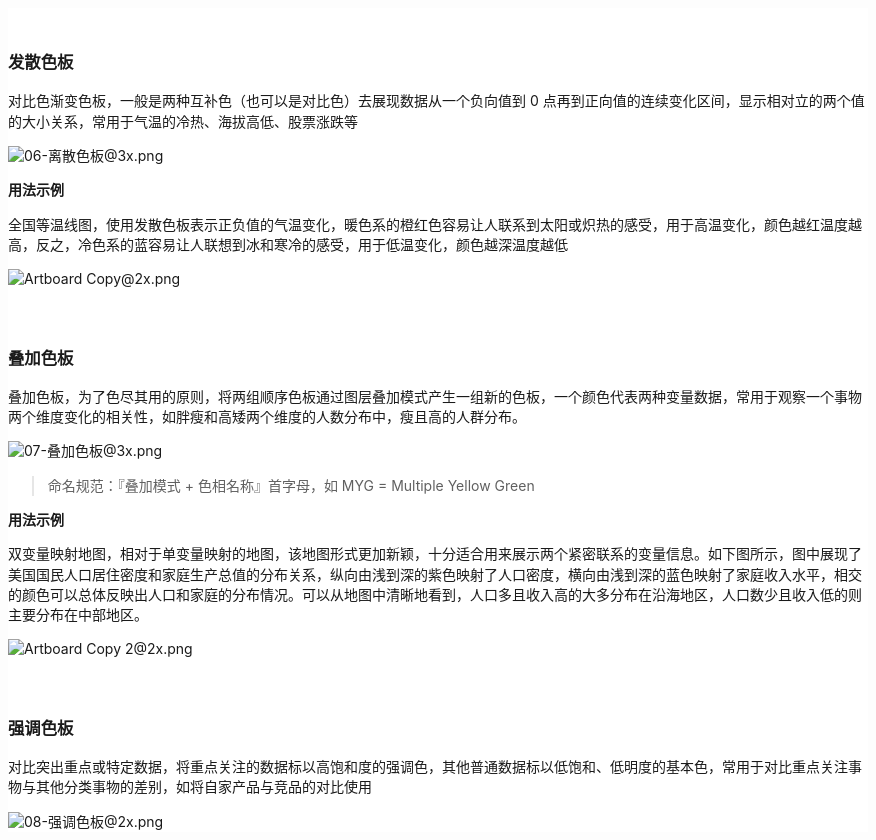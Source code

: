 <br/>

### 发散色板

对比色渐变色板，一般是两种互补色（也可以是对比色）去展现数据从一个负向值到 0 点再到正向值的连续变化区间，显示相对立的两个值的大小关系，常用于气温的冷热、海拔高低、股票涨跌等

![06-离散色板@3x.png](https://gw.alipayobjects.com/zos/antfincdn/RjSAEfs7mK/2.png)

<swatch colors="#215B77,#227BA2,#1B9CD0,#22BAED,#61C9FF,#8AD4FF,#ABDFFF,#C9E9FF,#EFF3DE,#FFE9B8,#FFDE94,#FFD470,#FFC741,#EDB40A,#D09C10,#A37B16,#795B16|#014c63,#10686c,#168575,#16a37e,#0bc286,#65cf9b,#96dcb0,#c1e8c5,#F2EAEA,#FFC5AC,#FFA884,#FF895D,#FF6836,#F3470D,#D13808,#A4300C,#7A270E|#003F7F,#004C99,#0059B2,#0072E5,#1A8CFF,#4DA6FF,#80BFFF,#B3D9FF,#EAE9EB,#FFD5B1,#FFC08C,#FFAB66,#FF963E,#F17F0B,#D16A0C,#A45411,#794012|#014c63,#10686c,#168575,#16a37e,#0bc286,#65cf9b,#96dcb0,#c1e8c5,#eaf3db,#f1e3af,#f3d282,#f2c354,#eeb311,#de9111,#cd6e10,#bb490f,#a8190d|#661900,#B22C00,#E6450F,#FF6500,#FF8C00,#FFB200,#FFCB33,#FFDF80,#FFE2DC,#EAACFF,#DD78FF,#C53FFF,#A700FF,#8500FF,#620BE1,#3607C2,#27029A|#661900,#B22C00,#E6450F,#FF6500,#FF8C00,#FFB200,#FFCB33,#FFDF80,#E0F2EB,#66D8FF,#1AC5FF,#00A5FF,#007FFF,#0059FF,#0040FF,#002CB2,#001F7F" colorNames="Cyan/Yellow,Green/Red,Green/Yellow,Grow,Magic,Classic"></swatch>

**用法示例**

全国等温线图，使用发散色板表示正负值的气温变化，暖色系的橙红色容易让人联系到太阳或炽热的感受，用于高温变化，颜色越红温度越高，反之，冷色系的蓝容易让人联想到冰和寒冷的感受，用于低温变化，颜色越深温度越低

![Artboard Copy@2x.png](https://gw.alipayobjects.com/mdn/rms_f8c6a0/afts/img/A*Xnp3T5QsQ5gAAAAAAAAAAABkARQnAQ)

<br/>

### 叠加色板

叠加色板，为了色尽其用的原则，将两组顺序色板通过图层叠加模式产生一组新的色板，一个颜色代表两种变量数据，常用于观察一个事物两个维度变化的相关性，如胖瘦和高矮两个维度的人数分布中，瘦且高的人群分布。

![07-叠加色板@3x.png](https://gw.alipayobjects.com/zos/antfincdn/GqyrzdG6ZV/3.png)

<swatch grid="sudoku" colors="#B5950E,#637E08,#115A04,#DFCA62,#7AAC3C,#167B1C,#DFE9C1,#7AC675,#168D38|#8B59FF,#6752FF,#1444ED,#B78DFF,#8881FF,#1B6BED,#D7D1FF,#A0BFFF,#209FED|#1685E1,#0C7189,#025142,#6FB6E1,#3D9B89,#0B6E42,#BBDFE1,#66BD89,#128742|#D6893E,#80703E,#1A523E,#D6B08C,#808F8C,#1A698C,#D6D6D8,#80AFD8,#1A80D8" colorNames="MYG,MPC,MBG,MOB"></swatch>

> 命名规范：『叠加模式 + 色相名称』首字母，如 MYG = Multiple Yellow Green

**用法示例**

双变量映射地图，相对于单变量映射的地图，该地图形式更加新颖，十分适合用来展示两个紧密联系的变量信息。如下图所示，图中展现了美国国民人口居住密度和家庭生产总值的分布关系，纵向由浅到深的紫色映射了人口密度，横向由浅到深的蓝色映射了家庭收入水平，相交的颜色可以总体反映出人口和家庭的分布情况。可以从地图中清晰地看到，人口多且收入高的大多分布在沿海地区，人口数少且收入低的则主要分布在中部地区。

![Artboard Copy 2@2x.png](https://gw.alipayobjects.com/mdn/rms_f8c6a0/afts/img/A*1XjNRZBf050AAAAAAAAAAABkARQnAQ)

<br/>

### 强调色板

对比突出重点或特定数据，将重点关注的数据标以高饱和度的强调色，其他普通数据标以低饱和、低明度的基本色，常用于对比重点关注事物与其他分类事物的差别，如将自家产品与竞品的对比使用

![08-强调色板@2x.png](https://gw.alipayobjects.com/zos/antfincdn/uOa0QZCyxn/4.png)
